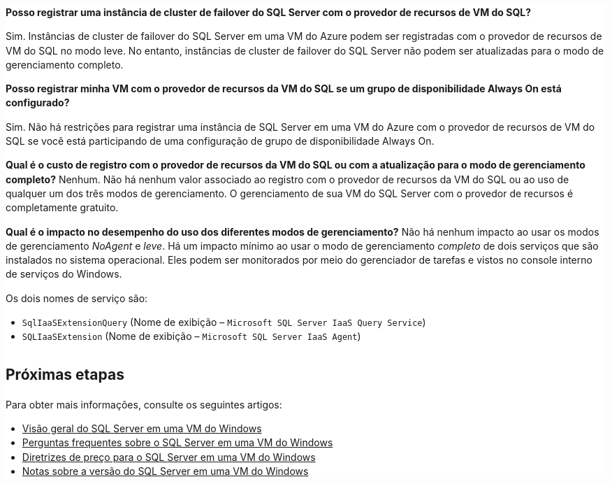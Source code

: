 **Posso registrar uma instância de cluster de failover do SQL Server com o provedor de recursos de VM do SQL?**

Sim. Instâncias de cluster de failover do SQL Server em uma VM do Azure podem ser registradas com o provedor de recursos de VM do SQL no modo leve. No entanto, instâncias de cluster de failover do SQL Server não podem ser atualizadas para o modo de gerenciamento completo.

**Posso registrar minha VM com o provedor de recursos da VM do SQL se um grupo de disponibilidade Always On está configurado?**

Sim. Não há restrições para registrar uma instância de SQL Server em uma VM do Azure com o provedor de recursos de VM do SQL se você está participando de uma configuração de grupo de disponibilidade Always On.

**Qual é o custo de registro com o provedor de recursos da VM do SQL ou com a atualização para o modo de gerenciamento completo?**
Nenhum. Não há nenhum valor associado ao registro com o provedor de recursos da VM do SQL ou ao uso de qualquer um dos três modos de gerenciamento. O gerenciamento de sua VM do SQL Server com o provedor de recursos é completamente gratuito. 

**Qual é o impacto no desempenho do uso dos diferentes modos de gerenciamento?**
Não há nenhum impacto ao usar os modos de gerenciamento *NoAgent* e *leve*. Há um impacto mínimo ao usar o modo de gerenciamento *completo* de dois serviços que são instalados no sistema operacional. Eles podem ser monitorados por meio do gerenciador de tarefas e vistos no console interno de serviços do Windows. 

Os dois nomes de serviço são:
- `SqlIaaSExtensionQuery` (Nome de exibição – `Microsoft SQL Server IaaS Query Service`)
- `SQLIaaSExtension` (Nome de exibição – `Microsoft SQL Server IaaS Agent`)


## <a name="next-steps"></a>Próximas etapas

Para obter mais informações, consulte os seguintes artigos: 

* [Visão geral do SQL Server em uma VM do Windows](sql-server-on-azure-vm-iaas-what-is-overview.md)
* [Perguntas frequentes sobre o SQL Server em uma VM do Windows](frequently-asked-questions-faq.md)  
* [Diretrizes de preço para o SQL Server em uma VM do Windows](pricing-guidance.md)
* [Notas sobre a versão do SQL Server em uma VM do Windows](../../database/doc-changes-updates-release-notes.md)
